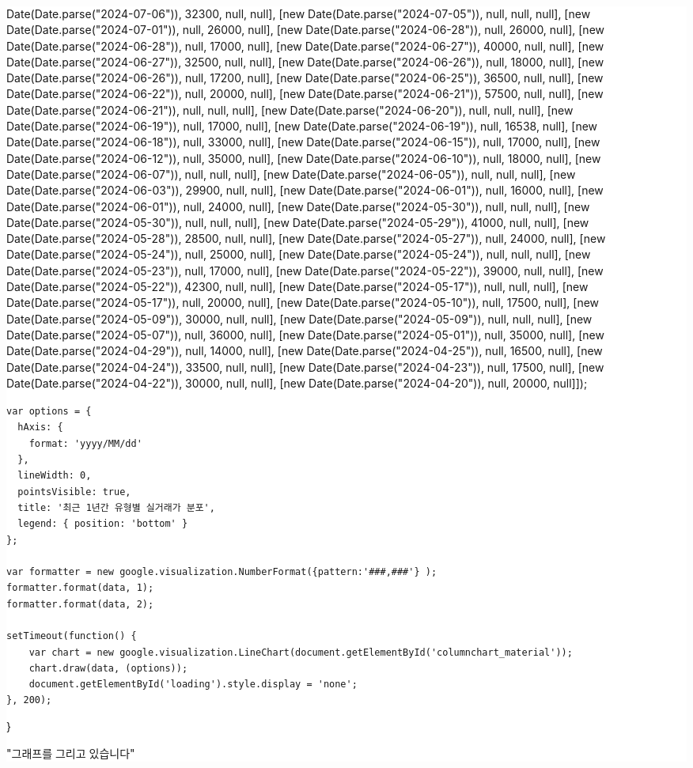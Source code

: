 Date(Date.parse("2024-07-06")), 32300, null, null], [new Date(Date.parse("2024-07-05")), null, null, null], [new Date(Date.parse("2024-07-01")), null, 26000, null], [new Date(Date.parse("2024-06-28")), null, 26000, null], [new Date(Date.parse("2024-06-28")), null, 17000, null], [new Date(Date.parse("2024-06-27")), 40000, null, null], [new Date(Date.parse("2024-06-27")), 32500, null, null], [new Date(Date.parse("2024-06-26")), null, 18000, null], [new Date(Date.parse("2024-06-26")), null, 17200, null], [new Date(Date.parse("2024-06-25")), 36500, null, null], [new Date(Date.parse("2024-06-22")), null, 20000, null], [new Date(Date.parse("2024-06-21")), 57500, null, null], [new Date(Date.parse("2024-06-21")), null, null, null], [new Date(Date.parse("2024-06-20")), null, null, null], [new Date(Date.parse("2024-06-19")), null, 17000, null], [new Date(Date.parse("2024-06-19")), null, 16538, null], [new Date(Date.parse("2024-06-18")), null, 33000, null], [new Date(Date.parse("2024-06-15")), null, 17000, null], [new Date(Date.parse("2024-06-12")), null, 35000, null], [new Date(Date.parse("2024-06-10")), null, 18000, null], [new Date(Date.parse("2024-06-07")), null, null, null], [new Date(Date.parse("2024-06-05")), null, null, null], [new Date(Date.parse("2024-06-03")), 29900, null, null], [new Date(Date.parse("2024-06-01")), null, 16000, null], [new Date(Date.parse("2024-06-01")), null, 24000, null], [new Date(Date.parse("2024-05-30")), null, null, null], [new Date(Date.parse("2024-05-30")), null, null, null], [new Date(Date.parse("2024-05-29")), 41000, null, null], [new Date(Date.parse("2024-05-28")), 28500, null, null], [new Date(Date.parse("2024-05-27")), null, 24000, null], [new Date(Date.parse("2024-05-24")), null, 25000, null], [new Date(Date.parse("2024-05-24")), null, null, null], [new Date(Date.parse("2024-05-23")), null, 17000, null], [new Date(Date.parse("2024-05-22")), 39000, null, null], [new Date(Date.parse("2024-05-22")), 42300, null, null], [new Date(Date.parse("2024-05-17")), null, null, null], [new Date(Date.parse("2024-05-17")), null, 20000, null], [new Date(Date.parse("2024-05-10")), null, 17500, null], [new Date(Date.parse("2024-05-09")), 30000, null, null], [new Date(Date.parse("2024-05-09")), null, null, null], [new Date(Date.parse("2024-05-07")), null, 36000, null], [new Date(Date.parse("2024-05-01")), null, 35000, null], [new Date(Date.parse("2024-04-29")), null, 14000, null], [new Date(Date.parse("2024-04-25")), null, 16500, null], [new Date(Date.parse("2024-04-24")), 33500, null, null], [new Date(Date.parse("2024-04-23")), null, 17500, null], [new Date(Date.parse("2024-04-22")), 30000, null, null], [new Date(Date.parse("2024-04-20")), null, 20000, null]]);

    var options = {
      hAxis: {
        format: 'yyyy/MM/dd'
      },    
      lineWidth: 0,
      pointsVisible: true,    
      title: '최근 1년간 유형별 실거래가 분포',
      legend: { position: 'bottom' }
    };

    var formatter = new google.visualization.NumberFormat({pattern:'###,###'} );
    formatter.format(data, 1);
    formatter.format(data, 2);
    
    setTimeout(function() {
        var chart = new google.visualization.LineChart(document.getElementById('columnchart_material'));
        chart.draw(data, (options));
        document.getElementById('loading').style.display = 'none';
    }, 200);
  }
</script>


<div id="loading" style="z-index:20; display: block; margin-left: 0px">"그래프를 그리고 있습니다"</div>
<div id="columnchart_material" style="width: 95%; margin-left: 0px; display: block"></div>
